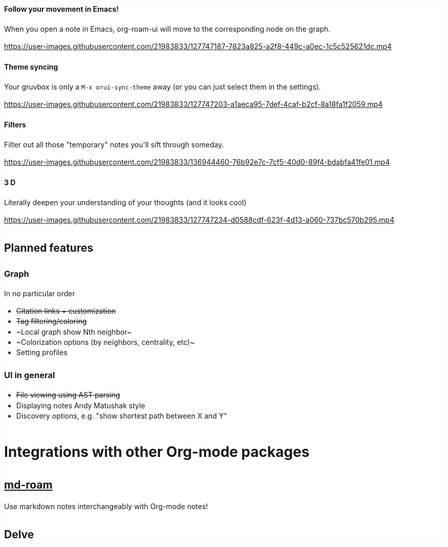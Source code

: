 #### Follow your movement in Emacs!

When you open a note in Emacs, org-roam-ui will move to the corresponding node on the graph.

https://user-images.githubusercontent.com/21983833/127747187-7823a825-a2f8-449c-a0ec-1c5c525621dc.mp4

#### Theme syncing

Your gruvbox is only a `M-x orui-sync-theme` away (or you can just select them in the settings).

https://user-images.githubusercontent.com/21983833/127747203-a1aeca95-7def-4caf-b2cf-8a18fa1f2059.mp4

#### Filters

Filter out all those "temporary" notes you'll sift through someday.

https://user-images.githubusercontent.com/21983833/136944460-76b92e7c-7cf5-40d0-89f4-bdabfa41fe01.mp4

#### 3 D

Literally deepen your understanding of your thoughts (and it looks cool)

https://user-images.githubusercontent.com/21983833/127747234-d0588cdf-623f-4d13-a060-737bc570b295.mp4

## Planned features

### Graph

In no particular order

- ~~Citation links + customization~~
- ~~Tag filtering/coloring~~
- ~Local graph show Nth neighbor~
- ~Colorization options (by neighbors, centrality, etc)~
- Setting profiles

### UI in general

- ~~File viewing using AST parsing~~
- Displaying notes Andy Matushak style
- Discovery options, e.g. "show shortest path between X and Y"

# Integrations with other Org-mode packages

## [md-roam](https://github.com/nobiot/md-roam)

Use markdown notes interchangeably with Org-mode notes!

## Delve
